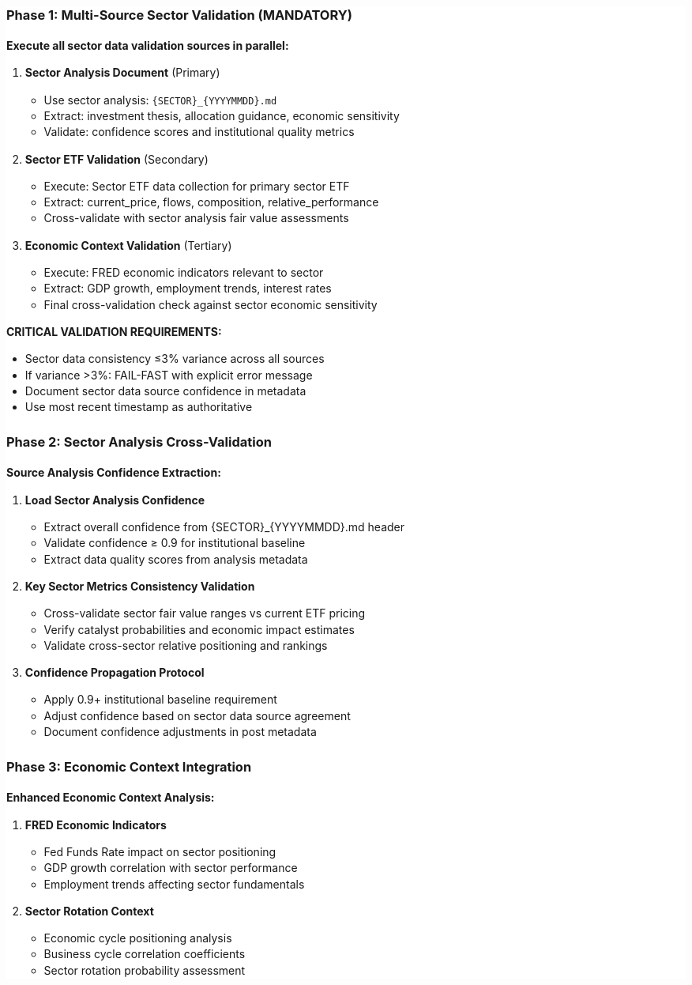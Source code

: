 ### Phase 1: Multi-Source Sector Validation (MANDATORY)
**Execute all sector data validation sources in parallel:**

1. **Sector Analysis Document** (Primary)
   - Use sector analysis: `{SECTOR}_{YYYYMMDD}.md`
   - Extract: investment thesis, allocation guidance, economic sensitivity
   - Validate: confidence scores and institutional quality metrics

2. **Sector ETF Validation** (Secondary)
   - Execute: Sector ETF data collection for primary sector ETF
   - Extract: current_price, flows, composition, relative_performance
   - Cross-validate with sector analysis fair value assessments

3. **Economic Context Validation** (Tertiary)
   - Execute: FRED economic indicators relevant to sector
   - Extract: GDP growth, employment trends, interest rates
   - Final cross-validation check against sector economic sensitivity

**CRITICAL VALIDATION REQUIREMENTS:**
- Sector data consistency ≤3% variance across all sources
- If variance >3%: FAIL-FAST with explicit error message
- Document sector data source confidence in metadata
- Use most recent timestamp as authoritative

### Phase 2: Sector Analysis Cross-Validation
**Source Analysis Confidence Extraction:**

1. **Load Sector Analysis Confidence**
   - Extract overall confidence from {SECTOR}_{YYYYMMDD}.md header
   - Validate confidence ≥ 0.9 for institutional baseline
   - Extract data quality scores from analysis metadata

2. **Key Sector Metrics Consistency Validation**
   - Cross-validate sector fair value ranges vs current ETF pricing
   - Verify catalyst probabilities and economic impact estimates
   - Validate cross-sector relative positioning and rankings

3. **Confidence Propagation Protocol**
   - Apply 0.9+ institutional baseline requirement
   - Adjust confidence based on sector data source agreement
   - Document confidence adjustments in post metadata

### Phase 3: Economic Context Integration
**Enhanced Economic Context Analysis:**

1. **FRED Economic Indicators**
   - Fed Funds Rate impact on sector positioning
   - GDP growth correlation with sector performance
   - Employment trends affecting sector fundamentals

2. **Sector Rotation Context**
   - Economic cycle positioning analysis
   - Business cycle correlation coefficients
   - Sector rotation probability assessment
